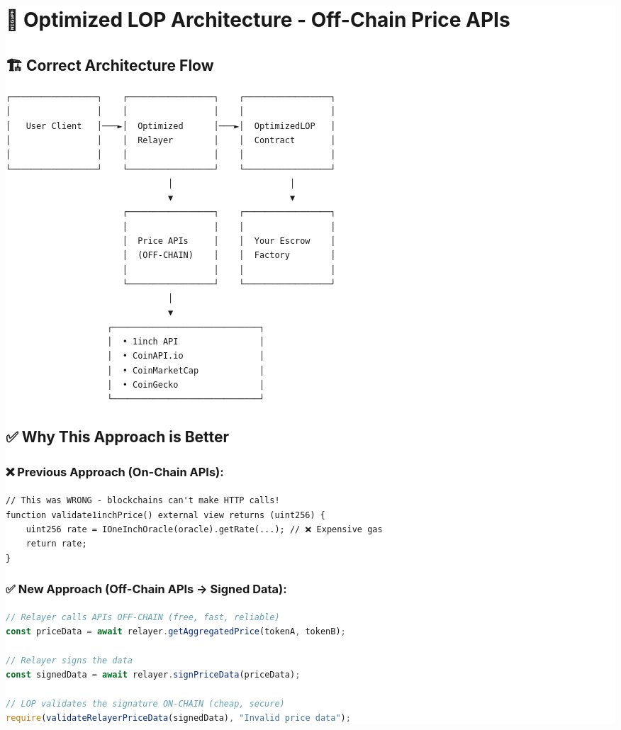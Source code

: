 # 🎯 **Optimized LOP Architecture - Off-Chain Price APIs**

## 🏗️ **Correct Architecture Flow**

```
┌─────────────────┐    ┌─────────────────┐    ┌─────────────────┐
│                 │    │                 │    │                 │
│   User Client   │───►│  Optimized      │───►│  OptimizedLOP   │
│                 │    │  Relayer        │    │  Contract       │
│                 │    │                 │    │                 │
└─────────────────┘    └─────────────────┘    └─────────────────┘
                                │                       │
                                ▼                       ▼
                       ┌─────────────────┐    ┌─────────────────┐
                       │                 │    │                 │
                       │  Price APIs     │    │  Your Escrow    │
                       │  (OFF-CHAIN)    │    │  Factory        │
                       │                 │    │                 │
                       └─────────────────┘    └─────────────────┘
                                │
                                ▼
                    ┌─────────────────────────────┐
                    │  • 1inch API                │
                    │  • CoinAPI.io               │
                    │  • CoinMarketCap            │
                    │  • CoinGecko                │
                    └─────────────────────────────┘
```

## ✅ **Why This Approach is Better**

### **❌ Previous Approach (On-Chain APIs):**
```solidity
// This was WRONG - blockchains can't make HTTP calls!
function validate1inchPrice() external view returns (uint256) {
    uint256 rate = IOneInchOracle(oracle).getRate(...); // ❌ Expensive gas
    return rate;
}
```

### **✅ New Approach (Off-Chain APIs → Signed Data):**
```javascript
// Relayer calls APIs OFF-CHAIN (free, fast, reliable)
const priceData = await relayer.getAggregatedPrice(tokenA, tokenB);

// Relayer signs the data
const signedData = await relayer.signPriceData(priceData);

// LOP validates the signature ON-CHAIN (cheap, secure)
require(validateRelayerPriceData(signedData), "Invalid price data");
```
